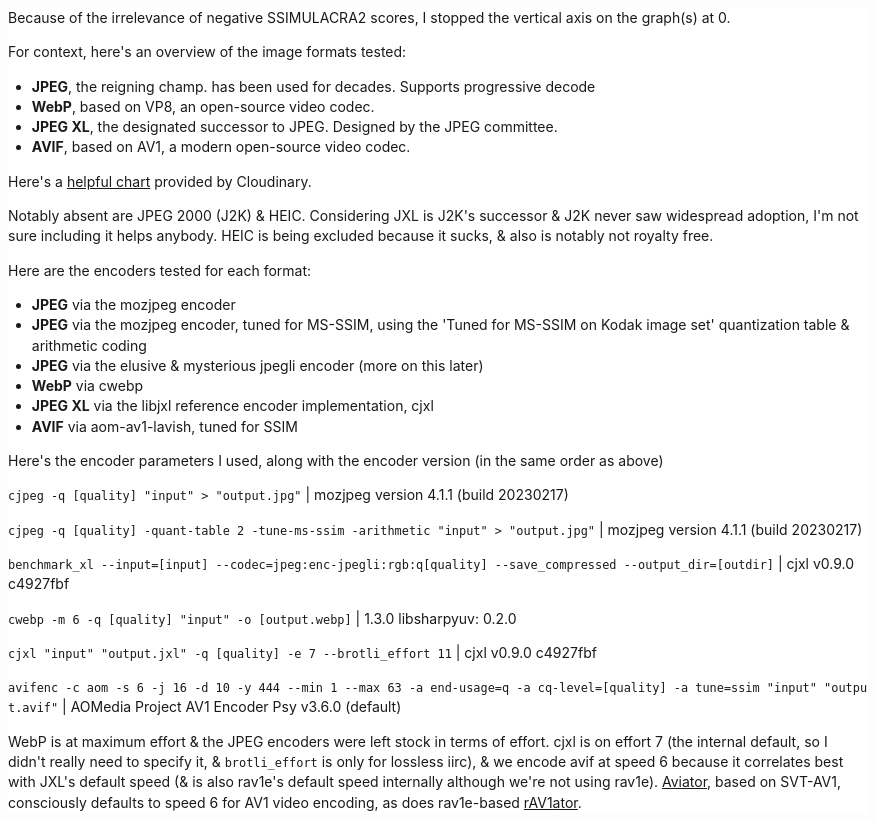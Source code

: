 Because of the irrelevance of negative SSIMULACRA2 scores, I stopped the
vertical axis on the graph(s) at 0.

For context, here's an overview of the image formats tested:

- **JPEG**, the reigning champ. has been used for decades. Supports progressive
  decode
- **WebP**, based on VP8, an open-source video codec.
- **JPEG XL**, the designated successor to JPEG. Designed by the JPEG committee.
- **AVIF**, based on AV1, a modern open-source video codec.

Here's a [helpful chart](https://jpegxl.info/comparison.png) provided by
Cloudinary.

Notably absent are JPEG 2000 (J2K) & HEIC. Considering JXL is J2K's successor &
J2K never saw widespread adoption, I'm not sure including it helps anybody. HEIC
is being excluded because it sucks, & also is notably not royalty free.

Here are the encoders tested for each format:

- **JPEG** via the mozjpeg encoder
- **JPEG** via the mozjpeg encoder, tuned for MS-SSIM, using the 'Tuned for
  MS-SSIM on Kodak image set' quantization table & arithmetic coding
- **JPEG** via the elusive & mysterious jpegli encoder (more on this later)
- **WebP** via cwebp
- **JPEG XL** via the libjxl reference encoder implementation, cjxl
- **AVIF** via aom-av1-lavish, tuned for SSIM

Here's the encoder parameters I used, along with the encoder version (in the
same order as above)

`cjpeg -q [quality] "input" > "output.jpg"` | mozjpeg version 4.1.1
(build 20230217)

`cjpeg -q [quality] -quant-table 2 -tune-ms-ssim -arithmetic "input" > "output.jpg"`
| mozjpeg version 4.1.1 (build 20230217)

`benchmark_xl --input=[input] --codec=jpeg:enc-jpegli:rgb:q[quality] --save_compressed --output_dir=[outdir]`
| cjxl v0.9.0 c4927fbf

`cwebp -m 6 -q [quality] "input" -o [output.webp]` | 1.3.0 libsharpyuv: 0.2.0

`cjxl "input" "output.jxl" -q [quality] -e 7 --brotli_effort 11` | cjxl v0.9.0
c4927fbf

`avifenc -c aom -s 6 -j 16 -d 10 -y 444 --min 1 --max 63 -a end-usage=q -a cq-level=[quality] -a tune=ssim "input" "output.avif"`
| AOMedia Project AV1 Encoder Psy v3.6.0 (default)

WebP is at maximum effort & the JPEG encoders were left stock in terms of
effort. cjxl is on effort 7 (the internal default, so I didn't really need to
specify it, & `brotli_effort` is only for lossless iirc), & we encode avif at
speed 6 because it correlates best with JXL's default speed (& is also rav1e's
default speed internally although we're not using rav1e).
[Aviator](https://beta.flathub.org/apps/net.natesales.Aviator), based on
SVT-AV1, consciously defaults to speed 6 for AV1 video encoding, as does
rav1e-based [rAV1ator](https://giannirosato.com/blog/post/aviator-1/).
